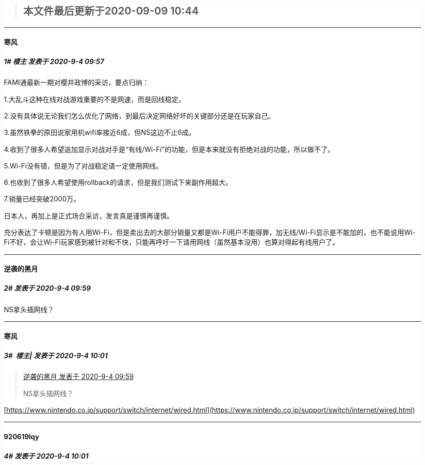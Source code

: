 > ## **本文件最后更新于2020-09-09 10:44** 


-----

####  寒风  
##### 1#       楼主       发表于 2020-9-4 09:57


FAMI通最新一期对樱井政博的采访，要点归纳：

1.大乱斗这种在线对战游戏重要的不是网速，而是回线稳定。

2.没有具体说无论我们怎么优化了网络，到最后决定网络好坏的关键部分还是在玩家自己。

3.虽然铁拳的原田说家用机wifi率接近6成，但NS这边不止6成。

4.收到了很多人希望追加显示对战对手是“有线/Wi-Fi”的功能，但是本来就没有拒绝对战的功能，所以做不了。

5.Wi-Fi没有错，但是为了对战稳定请一定使用网线。

6.也收到了很多人希望使用rollback的请求，但是我们测试下来副作用超大。

7.销量已经突破2000万。


日本人，再加上是正式场合采访，发言真是谨慎再谨慎。

充分表达了卡顿是因为有人用Wi-Fi，但是卖出去的大部分销量又都是Wi-Fi用户不能得罪，加无线/Wi-Fi显示是不能加的，也不能说用Wi-Fi不好，会让Wi-Fi玩家感到被针对和不快，只能再呼吁一下请用网线（虽然基本没用）也算对得起有线用户了。


-----

####  逆袭的黑月  
##### 2#       发表于 2020-9-4 09:59


NS拿头插网线？


-----

####  寒风  
##### 3#         楼主| 发表于 2020-9-4 10:01


<blockquote><a href="httphttps://bbs.saraba1st.com/2b/forum.php?mod=redirect&amp;goto=findpost&amp;pid=48636685&amp;ptid=1958114" target="_blank">逆袭的黑月 发表于 2020-9-4 09:59</a>

NS拿头插网线？</blockquote>
[https://www.nintendo.co.jp/support/switch/internet/wired.html](https://www.nintendo.co.jp/support/switch/internet/wired.html)


-----

####  920619lqy  
##### 4#       发表于 2020-9-4 10:01

